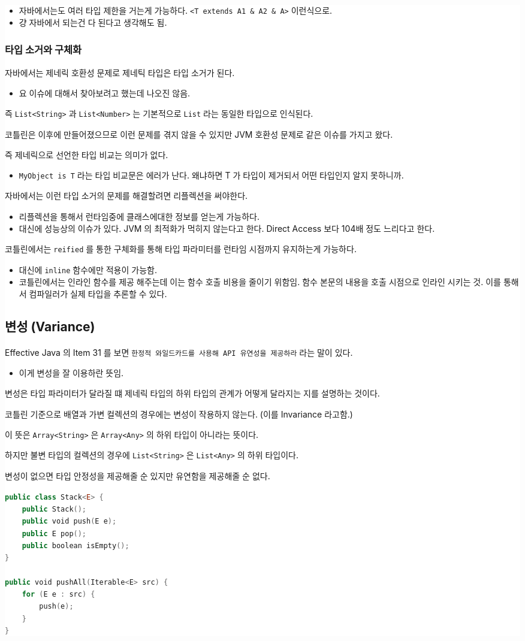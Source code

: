 - 자바에서는도 여러 타입 제한을 거는게 가능하다. `<T extends A1 & A2 & A>` 이런식으로.
- 걍 자바에서 되는건 다 된다고 생각해도 됨.

### 타입 소거와 구체화

자바에서는 제네릭 호환성 문제로 제네틱 타입은 타입 소거가 된다.

- 요 이슈에 대해서 찾아보려고 했는데 나오진 않음.

즉 `List<String>` 과 `List<Number>` 는 기본적으로 `List` 라는 동일한 타입으로 인식된다.

코틀린은 이후에 만들어졌으므로 이런 문제를 겪지 않을 수 있지만 JVM 호환성 문제로 같은 이슈를 가지고 왔다.

즉 제네릭으로 선언한 타입 비교는 의미가 없다.

- `MyObject is T` 라는 타입 비교문은 에러가 난다. 왜냐하면 T 가 타입이 제거되서 어떤 타입인지 알지 못하니까.

자바에서는 이런 타입 소거의 문제를 해결할려면 리플렉션을 써야한다.

- 리플렉션을 통해서 런타임중에 클래스에대한 정보를 얻는게 가능하다.
- 대신에 성능상의 이슈가 있다. JVM 의 최적화가 먹히지 않는다고 한다. Direct Access 보다 104배 정도 느리다고 한다.

코틀린에서는 `reified` 를 통한 구체화를 통해 타입 파라미터를 런타임 시점까지 유지하는게 가능하다.

- 대신에 `inline` 함수에만 적용이 가능함.
- 코틀린에서는 인라인 함수를 제공 해주는데 이는 함수 호출 비용을 줄이기 위함임. 함수 본문의 내용을 호출 시점으로 인라인 시키는 것. 이를 통해서 컴파일러가 실제 타입을 추론할 수 있다.

## 변성 (Variance)

Effective Java 의 Item 31 를 보면 `한정적 와일드카드를 사용해 API 유연성을 제공하라`  라는 말이 있다.

- 이게 변성을 잘 이용하란 뜻임.

변성은 타입 파라미터가 달라질 떄 제네릭 타입의 하위 타입의 관계가 어떻게 달라지는 지를 설명하는 것이다.

코틀린 기준으로 배열과 가변 컬렉션의 경우에는 변성이 작용하지 않는다. (이를 Invariance 라고함.)

이 뜻은 `Array<String>` 은 `Array<Any>` 의 하위 타입이 아니라는 뜻이다.

하지만 불변 타입의 컬렉션의 경우에 `List<String>` 은 `List<Any>` 의 하위 타입이다.

변성이 없으면 타입 안정성을 제공해줄 순 있지만 유연함을 제공해줄 순 없다.

```kotlin
public class Stack<E> {
	public Stack(); 
	public void push(E e);
	public E pop(); 
	public boolean isEmpty(); 
}

public void pushAll(Iterable<E> src) {
	for (E e : src) {
  	    push(e); 
	}
}
```
